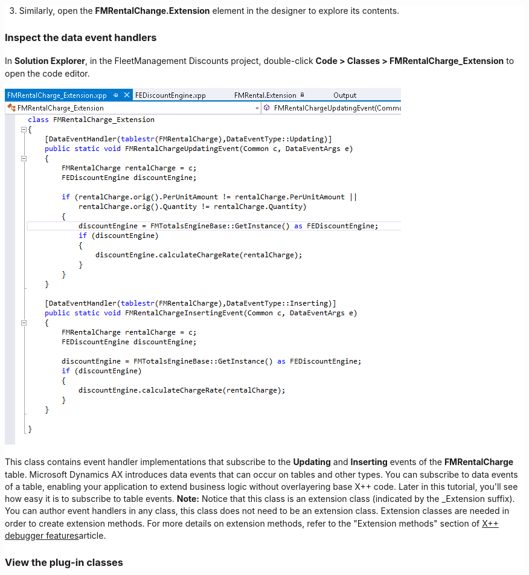 3.  Similarly, open the **FMRentalChange.Extension** element in the designer to explore its contents.

### Inspect the data event handlers

In **Solution Explorer**, in the FleetManagement Discounts project, double-click **Code &gt; Classes &gt; FMRentalCharge\_Extension** to open the code editor. 

[![FMRentalChargeCode](./media/fmrentalchargecode_customizemodel.png)](./media/fmrentalchargecode_customizemodel.png) 
    
This class contains event handler implementations that subscribe to the **Updating** and **Inserting** events of the **FMRentalCharge** table. Microsoft Dynamics AX introduces data events that can occur on tables and other types. You can subscribe to data events of a table, enabling your application to extend business logic without overlayering base X++ code. Later in this tutorial, you'll see how easy it is to subscribe to table events. **Note:** Notice that this class is an extension class (indicated by the \_Extension suffix). You can author event handlers in any class, this class does not need to be an extension class. Extension classes are needed in order to create extension methods. For more details on extension methods, refer to the "Extension methods" section of [X++ debugger features](..\dev-tools\new-x-debugger-features.md)article.

### View the plug-in classes
